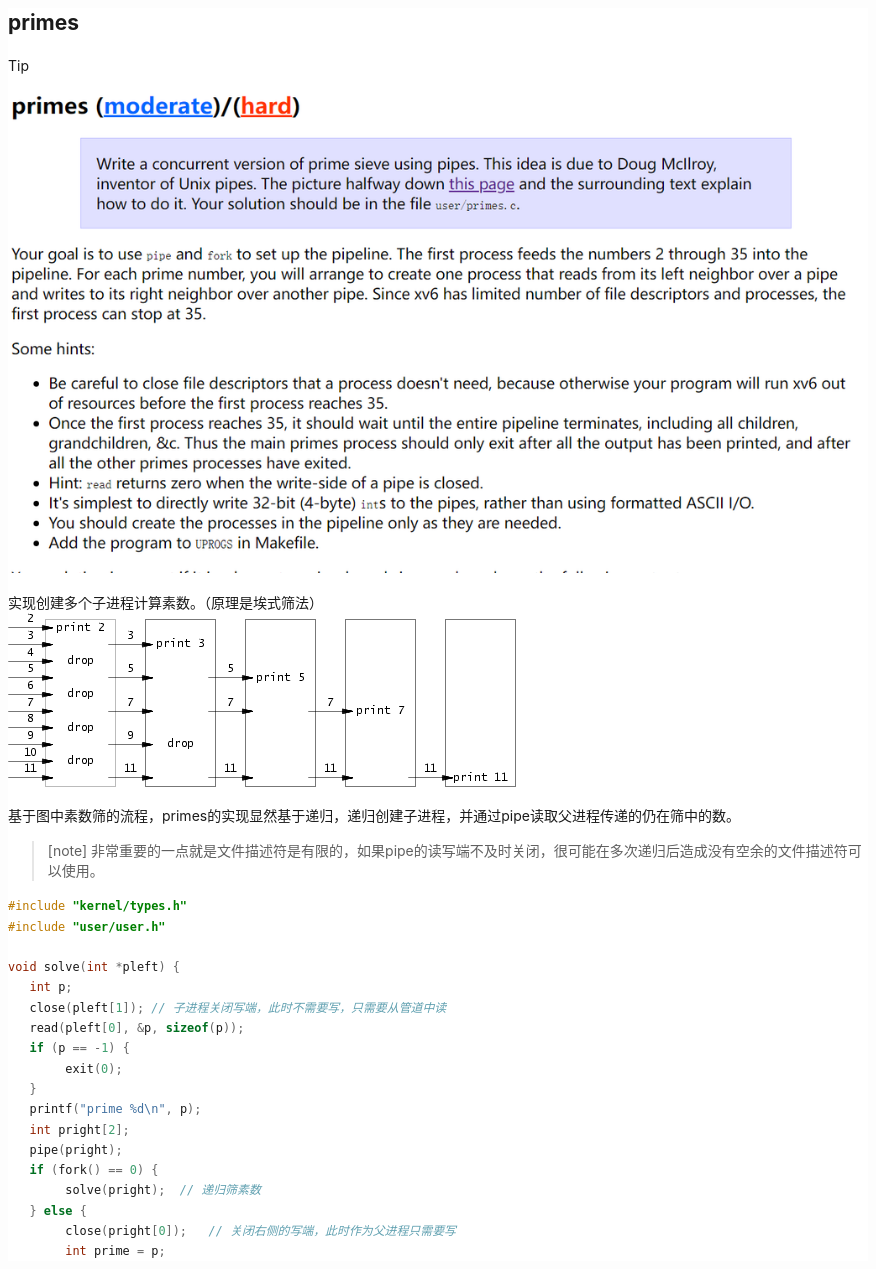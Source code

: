 ## primes

>[!tip]
>![alt text](image-2.png)
> 
> 实现创建多个子进程计算素数。（原理是埃式筛法）<br> ![alt text](image-3.png)

基于图中素数筛的流程，primes的实现显然基于递归，递归创建子进程，并通过pipe读取父进程传递的仍在筛中的数。

>[note] 非常重要的一点就是文件描述符是有限的，如果pipe的读写端不及时关闭，很可能在多次递归后造成没有空余的文件描述符可以使用。

```c
#include "kernel/types.h"
#include "user/user.h"

void solve(int *pleft) {
   int p;
   close(pleft[1]); // 子进程关闭写端，此时不需要写，只需要从管道中读
   read(pleft[0], &p, sizeof(p)); 
   if (p == -1) {
        exit(0);
   } 
   printf("prime %d\n", p);
   int pright[2];
   pipe(pright);
   if (fork() == 0) {
        solve(pright);  // 递归筛素数
   } else {
        close(pright[0]);   // 关闭右侧的写端，此时作为父进程只需要写
        int prime = p;
```